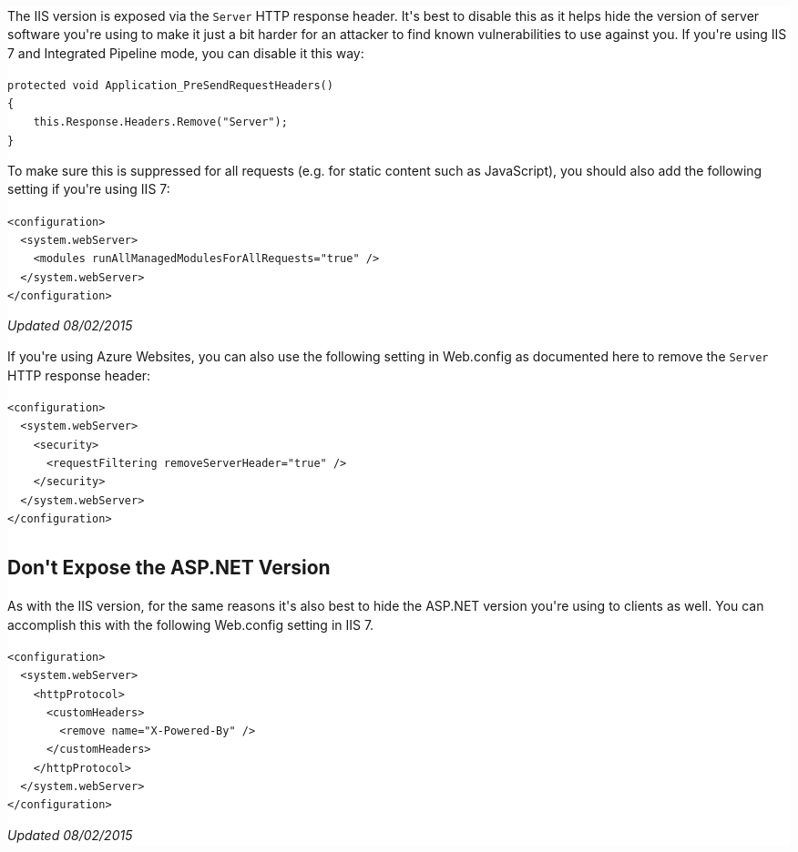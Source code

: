 The IIS version is exposed via the ```Server``` HTTP response header. It's best to disable this as it helps hide the version of server software you're using to make it just a bit harder for an attacker to find known vulnerabilities to use against you. If you're using IIS 7 and Integrated Pipeline mode, you can disable it this way:

```
protected void Application_PreSendRequestHeaders()
{
    this.Response.Headers.Remove("Server");
}
```

To make sure this is suppressed for all requests (e.g. for static content such as JavaScript), you should also add the following setting if you're using IIS 7:

```
<configuration>
  <system.webServer>
    <modules runAllManagedModulesForAllRequests="true" />
  </system.webServer>
</configuration>
```

*Updated 08/02/2015*

If you're using Azure Websites, you can also use the following setting in Web.config as documented here to remove the ```Server``` HTTP response header:

```
<configuration>
  <system.webServer>
    <security>
      <requestFiltering removeServerHeader="true" />
    </security>
  </system.webServer>
</configuration>
```

## Don't Expose the ASP.NET Version

As with the IIS version, for the same reasons it's also best to hide the ASP.NET version you're using to clients as well. You can accomplish this with the following Web.config setting in IIS 7.

```
<configuration>
  <system.webServer>
    <httpProtocol>
      <customHeaders>
        <remove name="X-Powered-By" />
      </customHeaders>
    </httpProtocol>
  </system.webServer>
</configuration>
```

*Updated 08/02/2015*
